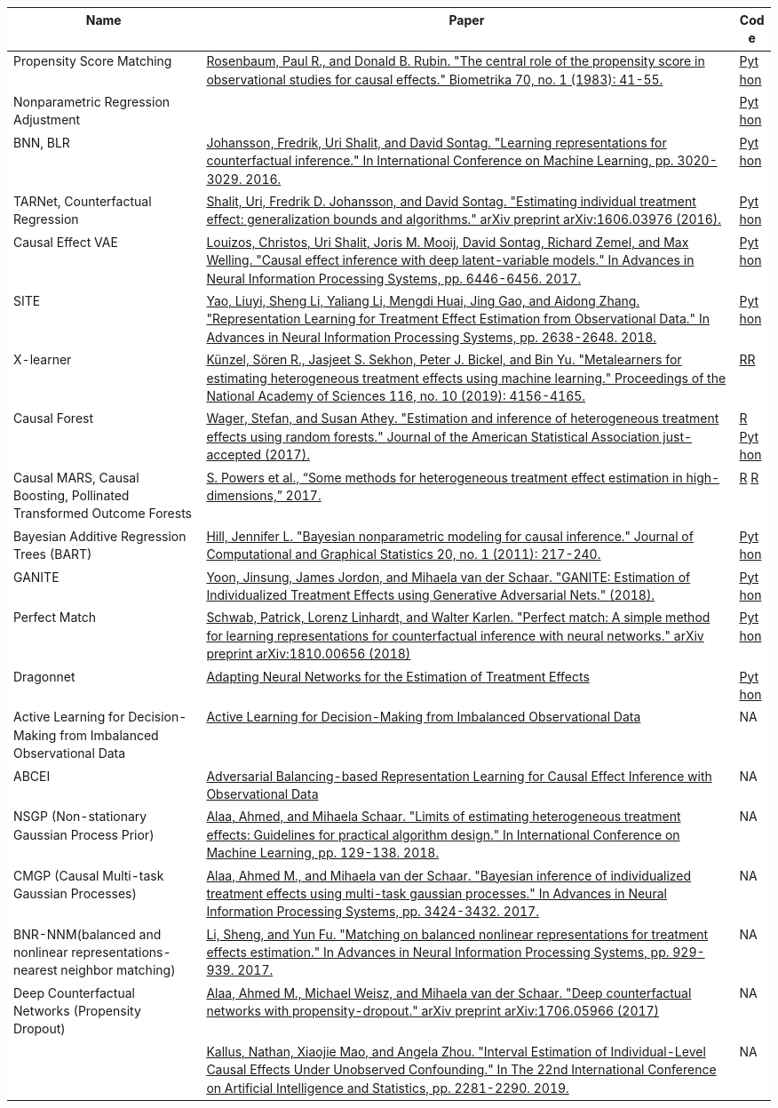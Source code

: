 |Name|Paper|Code|
|---|---|---|
|Propensity Score Matching|[Rosenbaum, Paul R., and Donald B. Rubin. "The central role of the propensity score in observational studies for causal effects." Biometrika 70, no. 1 (1983): 41-55.](https://academic.oup.com/biomet/article-pdf/70/1/41/662954/70-1-41.pdf)|[Python](https://github.com/akelleh/causality/tree/master/causality/estimation)|
|Nonparametric Regression Adjustment|   |[Python](https://github.com/akelleh/causality)|
|BNN, BLR|[Johansson, Fredrik, Uri Shalit, and David Sontag. "Learning representations for counterfactual inference." In International Conference on Machine Learning, pp. 3020-3029. 2016.](http://www.jmlr.org/proceedings/papers/v48/johansson16.pdf)|[Python](https://github.com/oddrose/cfrnet)|
|TARNet, Counterfactual Regression|[Shalit, Uri, Fredrik D. Johansson, and David Sontag. "Estimating individual treatment effect: generalization bounds and algorithms." arXiv preprint arXiv:1606.03976 (2016).](https://arxiv.org/pdf/1606.03976)|[Python](https://github.com/oddrose/cfrnet)|
|Causal Effect VAE|[Louizos, Christos, Uri Shalit, Joris M. Mooij, David Sontag, Richard Zemel, and Max Welling. "Causal effect inference with deep latent-variable models." In Advances in Neural Information Processing Systems, pp. 6446-6456. 2017.](http://papers.nips.cc/paper/7223-causal-effect-inference-with-deep-latent-variable-models.pdf)|[Python](https://github.com/AMLab-Amsterdam/CEVAE)|
|SITE|[Yao, Liuyi, Sheng Li, Yaliang Li, Mengdi Huai, Jing Gao, and Aidong Zhang. "Representation Learning for Treatment Effect Estimation from Observational Data." In Advances in Neural Information Processing Systems, pp. 2638-2648. 2018.](https://papers.nips.cc/paper/7529-representation-learning-for-treatment-effect-estimation-from-observational-data.pdf)|[Python](https://github.com/Osier-Yi/SITE)|
|X-learner|[Künzel, Sören R., Jasjeet S. Sekhon, Peter J. Bickel, and Bin Yu. "Metalearners for estimating heterogeneous treatment effects using machine learning." Proceedings of the National Academy of Sciences 116, no. 10 (2019): 4156-4165.](https://www.pnas.org/content/pnas/early/2019/02/14/1804597116.full.pdf)|[R](https://github.com/soerenkuenzel/hte)[R](https://github.com/xnie/rlearner/blob/master/R/xlearner.R)|
|Causal Forest|[Wager, Stefan, and Susan Athey. "Estimation and inference of heterogeneous treatment effects using random forests." Journal of the American Statistical Association just-accepted (2017).](https://www.tandfonline.com/doi/pdf/10.1080/01621459.2017.1319839)|[R](https://github.com/grf-labs/grf) [Python](https://github.com/kjung/scikit-learn)|
|Causal MARS, Causal Boosting, Pollinated Transformed Outcome Forests|[S. Powers et al., “Some methods for heterogeneous treatment effect estimation in high-dimensions,” 2017.](https://arxiv.org/pdf/1707.00102.pdf)|[R](https://github.com/grf-labs/grf) [R](https://github.com/saberpowers/causalLearning)|
|Bayesian Additive Regression Trees (BART)|[Hill, Jennifer L. "Bayesian nonparametric modeling for causal inference." Journal of Computational and Graphical Statistics 20, no. 1 (2011): 217-240.](https://www.tandfonline.com/doi/pdf/10.1198/jcgs.2010.08162)|[Python](https://github.com/JakeColtman/bartpy)|
|GANITE|[Yoon, Jinsung, James Jordon, and Mihaela van der Schaar. "GANITE: Estimation of Individualized Treatment Effects using Generative Adversarial Nets." (2018).](https://openreview.net/forum?id=ByKWUeWA-)|[Python](https://github.com/jsyoon0823/GANITE)|
|Perfect Match|[Schwab, Patrick, Lorenz Linhardt, and Walter Karlen. "Perfect match: A simple method for learning representations for counterfactual inference with neural networks." arXiv preprint arXiv:1810.00656 (2018)](https://arxiv.org/pdf/1810.00656)|[Python](https://github.com/d909b/perfect_match)|
|Dragonnet|[Adapting Neural Networks for the Estimation of Treatment Effects](https://arxiv.org/abs/1906.02120)|[Python](https://github.com/claudiashi57/dragonnet)|
|Active Learning for Decision-Making from Imbalanced Observational Data|[Active Learning for Decision-Making from Imbalanced Observational Data](https://arxiv.org/abs/1904.05268)|NA|
|ABCEI|[Adversarial Balancing-based Representation Learning for Causal Effect Inference with Observational Data](https://arxiv.org/pdf/1904.13335.pdf)|NA|
|NSGP (Non-stationary Gaussian Process Prior)|[Alaa, Ahmed, and Mihaela Schaar. "Limits of estimating heterogeneous treatment effects: Guidelines for practical algorithm design." In International Conference on Machine Learning, pp. 129-138. 2018.](http://proceedings.mlr.press/v80/alaa18a/alaa18a.pdf)|NA|
|CMGP (Causal Multi-task Gaussian Processes)|[Alaa, Ahmed M., and Mihaela van der Schaar. "Bayesian inference of individualized treatment effects using multi-task gaussian processes." In Advances in Neural Information Processing Systems, pp. 3424-3432. 2017.](https://papers.nips.cc/paper/6934-bayesian-inference-of-individualized-treatment-effects-using-multi-task-gaussian-processes.pdf)|NA|
|BNR-NNM(balanced and nonlinear representations-nearest neighbor matching)|[Li, Sheng, and Yun Fu. "Matching on balanced nonlinear representations for treatment effects estimation." In Advances in Neural Information Processing Systems, pp. 929-939. 2017.](http://papers.nips.cc/paper/6694-matching-on-balanced-nonlinear-representations-for-treatment-effects-estimation.pdf)|NA|
|Deep Counterfactual Networks (Propensity Dropout)|[Alaa, Ahmed M., Michael Weisz, and Mihaela van der Schaar. "Deep counterfactual networks with propensity-dropout." arXiv preprint arXiv:1706.05966 (2017)](https://arxiv.org/pdf/1706.05966)|NA|
||[Kallus, Nathan, Xiaojie Mao, and Angela Zhou. "Interval Estimation of Individual-Level Causal Effects Under Unobserved Confounding." In The 22nd International Conference on Artificial Intelligence and Statistics, pp. 2281-2290. 2019.](https://arxiv.org/abs/1810.02894)|NA|
